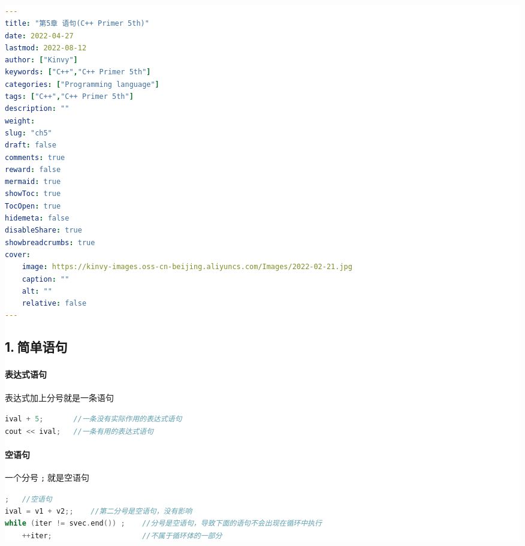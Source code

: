 ```yaml
---
title: "第5章 语句(C++ Primer 5th)"
date: 2022-04-27
lastmod: 2022-08-12
author: ["Kinvy"]
keywords: ["C++","C++ Primer 5th"]
categories: ["Programming language"]
tags: ["C++","C++ Primer 5th"]
description: ""
weight: 
slug: "ch5"
draft: false 
comments: true
reward: false 
mermaid: true 
showToc: true 
TocOpen: true 
hidemeta: false 
disableShare: true 
showbreadcrumbs: true 
cover:
    image: https://kinvy-images.oss-cn-beijing.aliyuncs.com/Images/2022-02-21.jpg
    caption: "" 
    alt: ""
    relative: false
---
```




## 1. 简单语句

#### 表达式语句

表达式加上分号就是一条语句

```cpp
ival + 5;		//一条没有实际作用的表达式语句
cout << ival;	//一条有用的表达式语句
```



#### 空语句

一个分号 `;` 就是空语句

```cpp
;	//空语句
ival = v1 + v2;;	//第二分号是空语句，没有影响
while (iter != svec.end()) ;	//分号是空语句，导致下面的语句不会出现在循环中执行
	++iter;						//不属于循环体的一部分
```
